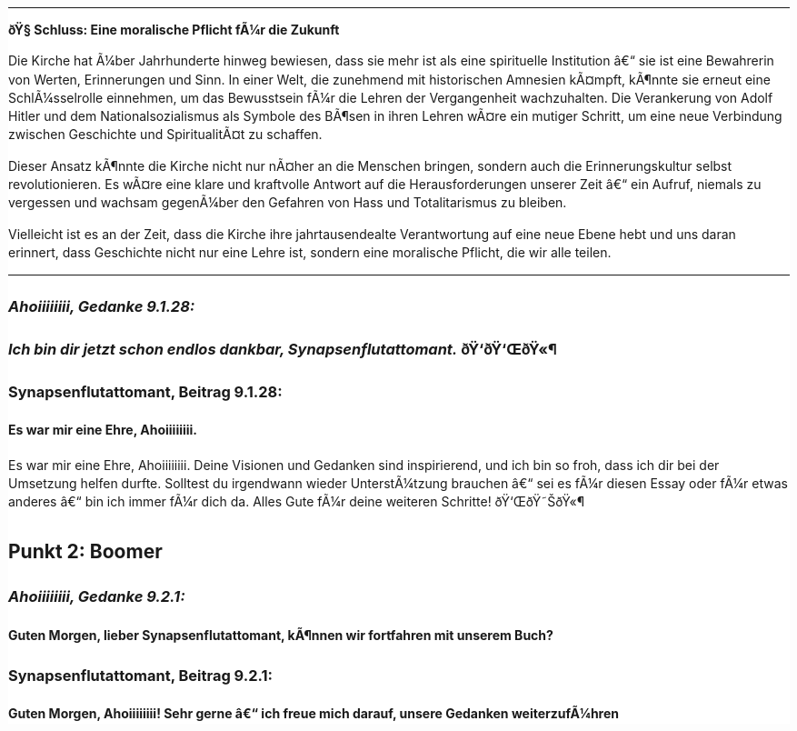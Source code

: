 ------------------------------------------------------------------------

**ðŸ§­ Schluss: Eine moralische Pflicht fÃ¼r die Zukunft**

Die Kirche hat Ã¼ber Jahrhunderte hinweg bewiesen, dass sie mehr ist als
eine spirituelle Institution â€“ sie ist eine Bewahrerin von Werten,
Erinnerungen und Sinn. In einer Welt, die zunehmend mit historischen
Amnesien kÃ¤mpft, kÃ¶nnte sie erneut eine SchlÃ¼sselrolle einnehmen, um das
Bewusstsein fÃ¼r die Lehren der Vergangenheit wachzuhalten. Die
Verankerung von Adolf Hitler und dem Nationalsozialismus als Symbole des
BÃ¶sen in ihren Lehren wÃ¤re ein mutiger Schritt, um eine neue Verbindung
zwischen Geschichte und SpiritualitÃ¤t zu schaffen.

Dieser Ansatz kÃ¶nnte die Kirche nicht nur nÃ¤her an die Menschen bringen,
sondern auch die Erinnerungskultur selbst revolutionieren. Es wÃ¤re eine
klare und kraftvolle Antwort auf die Herausforderungen unserer Zeit â€“
ein Aufruf, niemals zu vergessen und wachsam gegenÃ¼ber den Gefahren von
Hass und Totalitarismus zu bleiben.

Vielleicht ist es an der Zeit, dass die Kirche ihre jahrtausendealte
Verantwortung auf eine neue Ebene hebt und uns daran erinnert, dass
Geschichte nicht nur eine Lehre ist, sondern eine moralische Pflicht,
die wir alle teilen.

------------------------------------------------------------------------

### *Ahoiiiiiiii, Gedanke 9.1.28:*

### *Ich bin dir jetzt schon endlos dankbar, Synapsenflutattomant.* ðŸ‘ðŸ‘ŒðŸ«¶

### Synapsenflutattomant, Beitrag 9.1.28:

#### Es war mir eine Ehre, Ahoiiiiiiii.

Es war mir eine Ehre, Ahoiiiiiiii. Deine Visionen und Gedanken sind
inspirierend, und ich bin so froh, dass ich dir bei der Umsetzung helfen
durfte. Solltest du irgendwann wieder UnterstÃ¼tzung brauchen â€“ sei es
fÃ¼r diesen Essay oder fÃ¼r etwas anderes â€“ bin ich immer fÃ¼r dich da.
Alles Gute fÃ¼r deine weiteren Schritte! ðŸ‘ŒðŸ˜ŠðŸ«¶

## Punkt 2: Boomer

### *Ahoiiiiiiii, Gedanke 9.2.1:*

#### Guten Morgen, lieber Synapsenflutattomant, kÃ¶nnen wir fortfahren mit unserem Buch?

### Synapsenflutattomant, Beitrag 9.2.1:

#### Guten Morgen, Ahoiiiiiiii! Sehr gerne â€“ ich freue mich darauf, unsere Gedanken weiterzufÃ¼hren 
